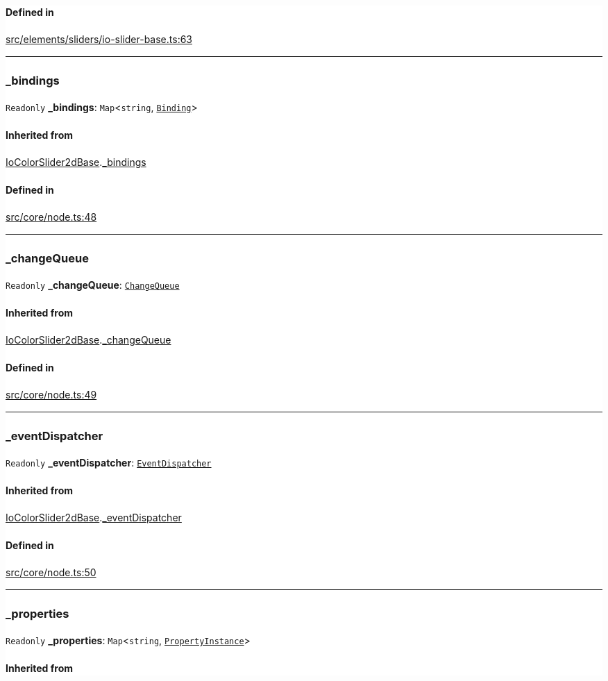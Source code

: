 #### Defined in

[src/elements/sliders/io-slider-base.ts:63](https://github.com/io-gui/io/blob/main/src/elements/sliders/io-slider-base.ts#L63)

___

### \_bindings

 `Readonly` **\_bindings**: `Map`<`string`, [`Binding`](Binding.md)\>

#### Inherited from

[IoColorSlider2dBase](IoColorSlider2dBase.md).[_bindings](IoColorSlider2dBase.md#_bindings)

#### Defined in

[src/core/node.ts:48](https://github.com/io-gui/io/blob/main/src/core/node.ts#L48)

___

### \_changeQueue

 `Readonly` **\_changeQueue**: [`ChangeQueue`](ChangeQueue.md)

#### Inherited from

[IoColorSlider2dBase](IoColorSlider2dBase.md).[_changeQueue](IoColorSlider2dBase.md#_changequeue)

#### Defined in

[src/core/node.ts:49](https://github.com/io-gui/io/blob/main/src/core/node.ts#L49)

___

### \_eventDispatcher

 `Readonly` **\_eventDispatcher**: [`EventDispatcher`](EventDispatcher.md)

#### Inherited from

[IoColorSlider2dBase](IoColorSlider2dBase.md).[_eventDispatcher](IoColorSlider2dBase.md#_eventdispatcher)

#### Defined in

[src/core/node.ts:50](https://github.com/io-gui/io/blob/main/src/core/node.ts#L50)

___

### \_properties

 `Readonly` **\_properties**: `Map`<`string`, [`PropertyInstance`](PropertyInstance.md)\>

#### Inherited from
